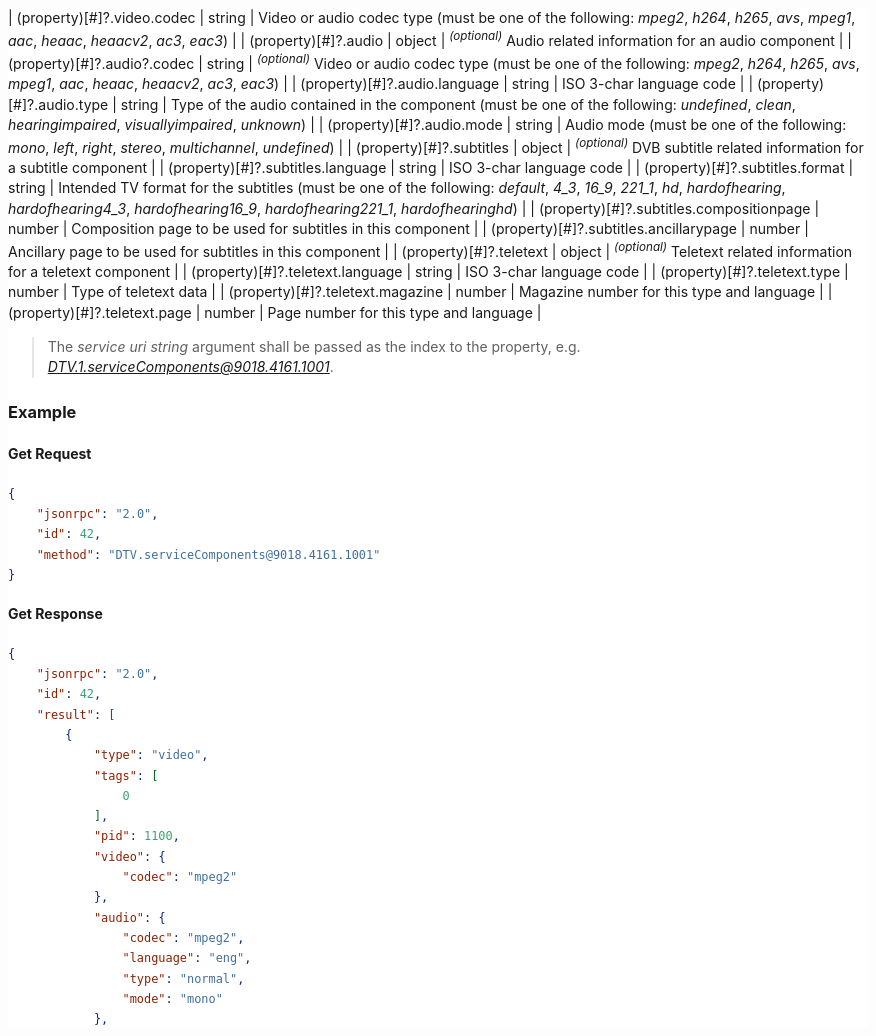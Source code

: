 | (property)[#]?.video.codec | string | Video or audio codec type (must be one of the following: *mpeg2*, *h264*, *h265*, *avs*, *mpeg1*, *aac*, *heaac*, *heaacv2*, *ac3*, *eac3*) |
| (property)[#]?.audio | object | <sup>*(optional)*</sup> Audio related information for an audio component |
| (property)[#]?.audio?.codec | string | <sup>*(optional)*</sup> Video or audio codec type (must be one of the following: *mpeg2*, *h264*, *h265*, *avs*, *mpeg1*, *aac*, *heaac*, *heaacv2*, *ac3*, *eac3*) |
| (property)[#]?.audio.language | string | ISO 3-char language code |
| (property)[#]?.audio.type | string | Type of the audio contained in the component (must be one of the following: *undefined*, *clean*, *hearingimpaired*, *visuallyimpaired*, *unknown*) |
| (property)[#]?.audio.mode | string | Audio mode (must be one of the following: *mono*, *left*, *right*, *stereo*, *multichannel*, *undefined*) |
| (property)[#]?.subtitles | object | <sup>*(optional)*</sup> DVB subtitle related information for a subtitle component |
| (property)[#]?.subtitles.language | string | ISO 3-char language code |
| (property)[#]?.subtitles.format | string | Intended TV format for the subtitles (must be one of the following: *default*, *4_3*, *16_9*, *221_1*, *hd*, *hardofhearing*, *hardofhearing4_3*, *hardofhearing16_9*, *hardofhearing221_1*, *hardofhearinghd*) |
| (property)[#]?.subtitles.compositionpage | number | Composition page to be used for subtitles in this component |
| (property)[#]?.subtitles.ancillarypage | number | Ancillary page to be used for subtitles in this component |
| (property)[#]?.teletext | object | <sup>*(optional)*</sup> Teletext related information for a teletext component |
| (property)[#]?.teletext.language | string | ISO 3-char language code |
| (property)[#]?.teletext.type | number | Type of teletext data |
| (property)[#]?.teletext.magazine | number | Magazine number for this type and language |
| (property)[#]?.teletext.page | number | Page number for this type and language |

> The *service uri string* argument shall be passed as the index to the property, e.g. *DTV.1.serviceComponents@9018.4161.1001*.

### Example

#### Get Request

```json
{
    "jsonrpc": "2.0",
    "id": 42,
    "method": "DTV.serviceComponents@9018.4161.1001"
}
```

#### Get Response

```json
{
    "jsonrpc": "2.0",
    "id": 42,
    "result": [
        {
            "type": "video",
            "tags": [
                0
            ],
            "pid": 1100,
            "video": {
                "codec": "mpeg2"
            },
            "audio": {
                "codec": "mpeg2",
                "language": "eng",
                "type": "normal",
                "mode": "mono"
            },
```